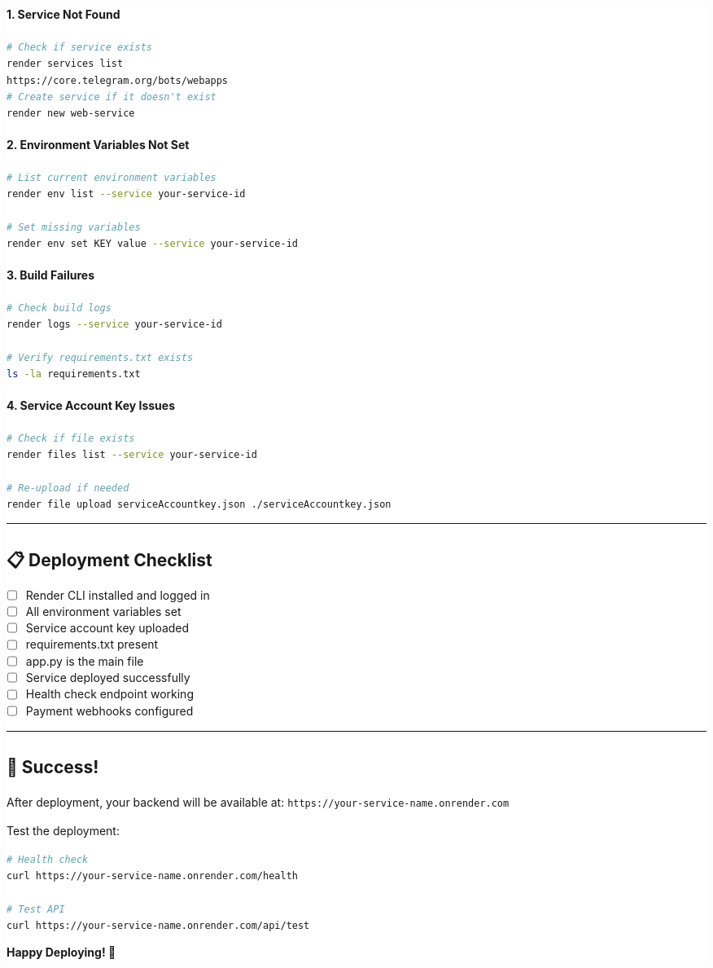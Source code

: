 #### 1. Service Not Found
```bash
# Check if service exists
render services list
https://core.telegram.org/bots/webapps
# Create service if it doesn't exist
render new web-service
```

#### 2. Environment Variables Not Set
```bash
# List current environment variables
render env list --service your-service-id

# Set missing variables
render env set KEY value --service your-service-id
```

#### 3. Build Failures
```bash
# Check build logs
render logs --service your-service-id

# Verify requirements.txt exists
ls -la requirements.txt
```

#### 4. Service Account Key Issues
```bash
# Check if file exists
render files list --service your-service-id

# Re-upload if needed
render file upload serviceAccountkey.json ./serviceAccountkey.json
```

---

## 📋 Deployment Checklist

- [ ] Render CLI installed and logged in
- [ ] All environment variables set
- [ ] Service account key uploaded
- [ ] requirements.txt present
- [ ] app.py is the main file
- [ ] Service deployed successfully
- [ ] Health check endpoint working
- [ ] Payment webhooks configured

---

## 🎉 Success!

After deployment, your backend will be available at:
`https://your-service-name.onrender.com`

Test the deployment:
```bash
# Health check
curl https://your-service-name.onrender.com/health

# Test API
curl https://your-service-name.onrender.com/api/test
```

**Happy Deploying! 🚀** 
